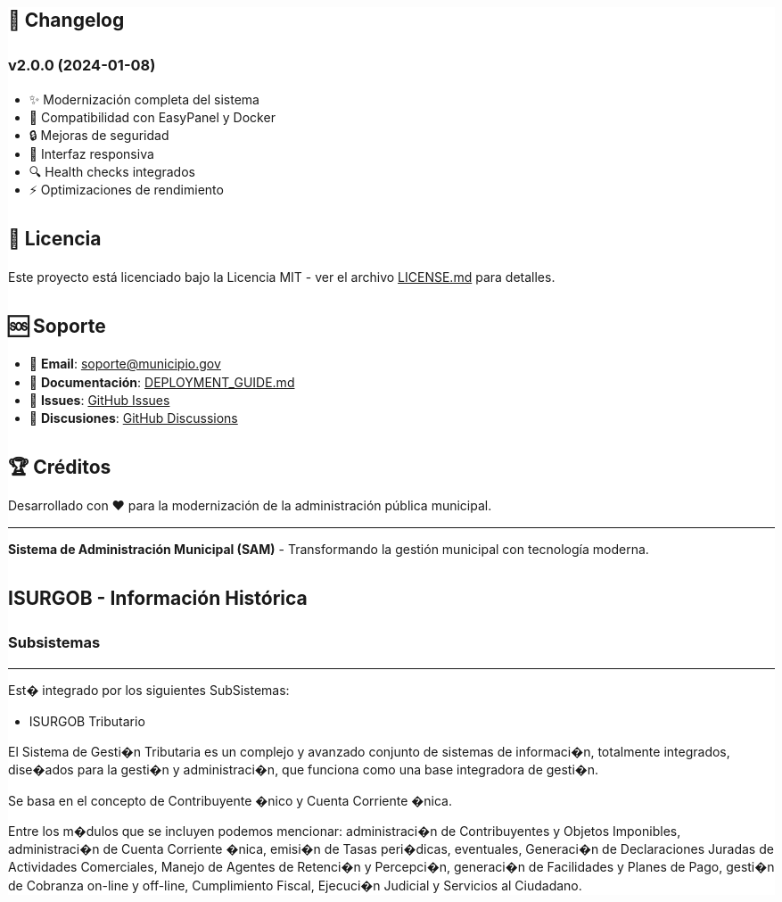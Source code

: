 ## 📝 Changelog

### v2.0.0 (2024-01-08)
- ✨ Modernización completa del sistema
- 🐳 Compatibilidad con EasyPanel y Docker
- 🔒 Mejoras de seguridad
- 📱 Interfaz responsiva
- 🔍 Health checks integrados
- ⚡ Optimizaciones de rendimiento

## 📄 Licencia

Este proyecto está licenciado bajo la Licencia MIT - ver el archivo [LICENSE.md](LICENSE.md) para detalles.

## 🆘 Soporte

- 📧 **Email**: soporte@municipio.gov
- 📖 **Documentación**: [DEPLOYMENT_GUIDE.md](DEPLOYMENT_GUIDE.md)
- 🐛 **Issues**: [GitHub Issues](https://github.com/auruxproject/sam-sistema-modernizado/issues)
- 💬 **Discusiones**: [GitHub Discussions](https://github.com/auruxproject/sam-sistema-modernizado/discussions)

## 🏆 Créditos

Desarrollado con ❤️ para la modernización de la administración pública municipal.

---

**Sistema de Administración Municipal (SAM)** - Transformando la gestión municipal con tecnología moderna.

## ISURGOB - Información Histórica


### Subsistemas
---
Est� integrado por los siguientes SubSistemas:

- ISURGOB Tributario

El Sistema de Gesti�n Tributaria es un complejo y avanzado conjunto de sistemas de informaci�n, totalmente integrados, dise�ados para la gesti�n y administraci�n, que funciona como una base integradora de gesti�n.

Se basa en el concepto de Contribuyente �nico y Cuenta Corriente �nica.

Entre los m�dulos que se incluyen podemos mencionar: administraci�n de Contribuyentes y Objetos Imponibles, administraci�n de Cuenta Corriente �nica, emisi�n de Tasas peri�dicas, eventuales, Generaci�n de Declaraciones Juradas de Actividades Comerciales, Manejo de Agentes de Retenci�n y Percepci�n, generaci�n de Facilidades y Planes de Pago, gesti�n de Cobranza on-line y off-line, Cumplimiento Fiscal, Ejecuci�n Judicial y Servicios al Ciudadano.
